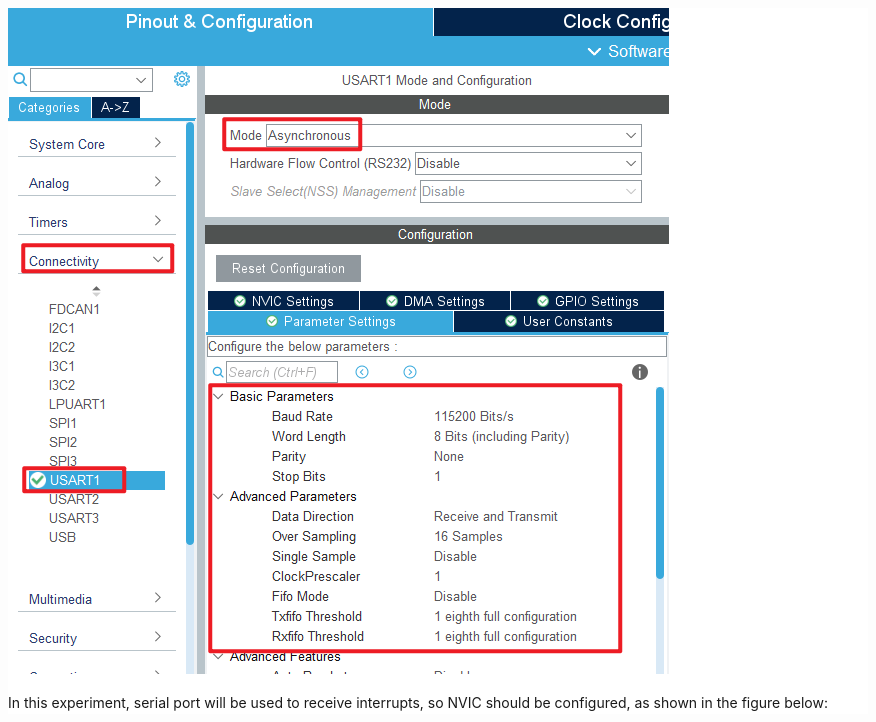![](../../1_docs/3_figures/04_UART/uart3.png)

In this experiment, serial port will be used to receive interrupts, so NVIC should be configured, as shown in the figure below:
